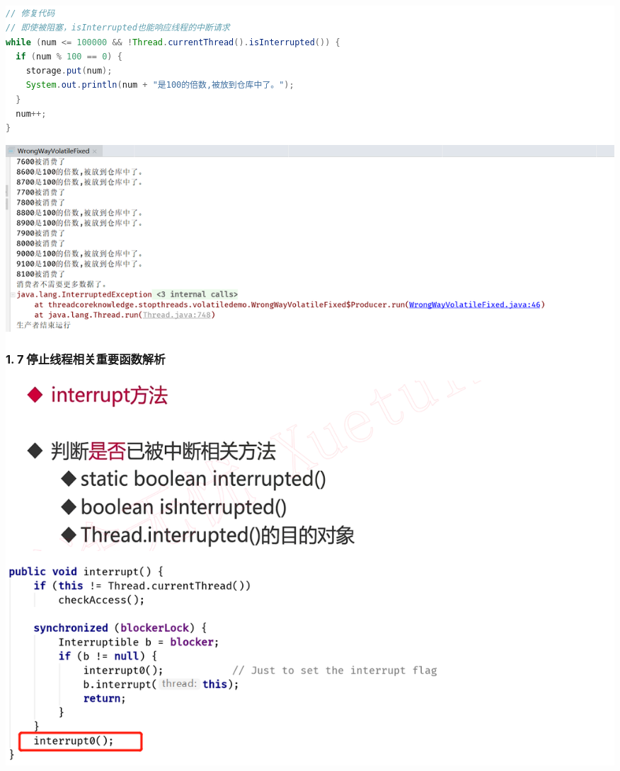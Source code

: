 ```java
// 修复代码
// 即使被阻塞，isInterrupted也能响应线程的中断请求
while (num <= 100000 && !Thread.currentThread().isInterrupted()) {
  if (num % 100 == 0) {
    storage.put(num);
    System.out.println(num + "是100的倍数,被放到仓库中了。");
  }
  num++;
}
```

![1581602702540](assets/1581602702540.png)

### 1. 7 停止线程相关重要函数解析

![1581602747014](assets/1581602747014.png)

![1581602883625](assets/1581602883625.png)

